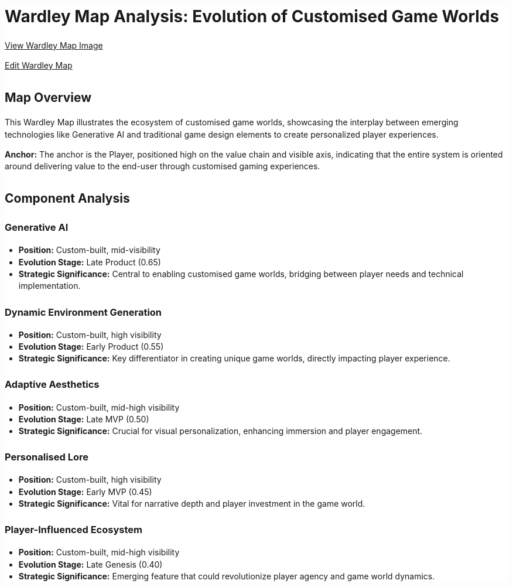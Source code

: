 # Wardley Map Analysis: Evolution of Customised Game Worlds

[View Wardley Map Image](https://images.wardleymaps.ai/map_3ee5447e-650b-4e66-a5f9-238d08403531.png)

[Edit Wardley Map](https://create.wardleymaps.ai/#clone:b9d5d4f2de165be8d6)

## Map Overview

This Wardley Map illustrates the ecosystem of customised game worlds, showcasing the interplay between emerging technologies like Generative AI and traditional game design elements to create personalized player experiences.

**Anchor:** The anchor is the Player, positioned high on the value chain and visible axis, indicating that the entire system is oriented around delivering value to the end-user through customised gaming experiences.

## Component Analysis

### Generative AI

- **Position:** Custom-built, mid-visibility
- **Evolution Stage:** Late Product (0.65)
- **Strategic Significance:** Central to enabling customised game worlds, bridging between player needs and technical implementation.

### Dynamic Environment Generation

- **Position:** Custom-built, high visibility
- **Evolution Stage:** Early Product (0.55)
- **Strategic Significance:** Key differentiator in creating unique game worlds, directly impacting player experience.

### Adaptive Aesthetics

- **Position:** Custom-built, mid-high visibility
- **Evolution Stage:** Late MVP (0.50)
- **Strategic Significance:** Crucial for visual personalization, enhancing immersion and player engagement.

### Personalised Lore

- **Position:** Custom-built, high visibility
- **Evolution Stage:** Early MVP (0.45)
- **Strategic Significance:** Vital for narrative depth and player investment in the game world.

### Player-Influenced Ecosystem

- **Position:** Custom-built, mid-high visibility
- **Evolution Stage:** Late Genesis (0.40)
- **Strategic Significance:** Emerging feature that could revolutionize player agency and game world dynamics.
